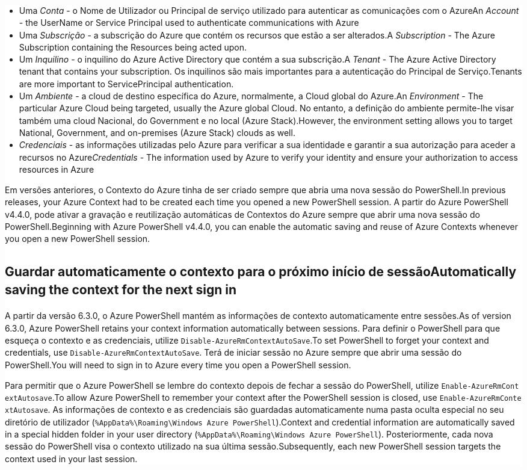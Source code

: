 - <span data-ttu-id="5c3e3-112">Uma *Conta* - o Nome de Utilizador ou Principal de serviço utilizado para autenticar as comunicações com o Azure</span><span class="sxs-lookup"><span data-stu-id="5c3e3-112">An *Account* - the UserName or Service Principal used to authenticate communications with Azure</span></span>
- <span data-ttu-id="5c3e3-113">Uma *Subscrição* - a subscrição do Azure que contém os recursos que estão a ser alterados.</span><span class="sxs-lookup"><span data-stu-id="5c3e3-113">A *Subscription* - The Azure Subscription containing the Resources being acted upon.</span></span>
- <span data-ttu-id="5c3e3-114">Um *Inquilino* - o inquilino do Azure Active Directory que contém a sua subscrição.</span><span class="sxs-lookup"><span data-stu-id="5c3e3-114">A *Tenant* - The Azure Active Directory tenant that contains your subscription.</span></span> <span data-ttu-id="5c3e3-115">Os inquilinos são mais importantes para a autenticação do Principal de Serviço.</span><span class="sxs-lookup"><span data-stu-id="5c3e3-115">Tenants are more important to ServicePrincipal authentication.</span></span>
- <span data-ttu-id="5c3e3-116">Um *Ambiente* - a cloud de destino específica do Azure, normalmente, a Cloud global do Azure.</span><span class="sxs-lookup"><span data-stu-id="5c3e3-116">An *Environment* - The particular Azure Cloud being targeted, usually the Azure global Cloud.</span></span>
  <span data-ttu-id="5c3e3-117">No entanto, a definição do ambiente permite-lhe visar também uma cloud Nacional, do Government e no local (Azure Stack).</span><span class="sxs-lookup"><span data-stu-id="5c3e3-117">However, the environment setting allows you to target National, Government, and on-premises (Azure Stack) clouds as well.</span></span>
- <span data-ttu-id="5c3e3-118">*Credenciais* - as informações utilizadas pelo Azure para verificar a sua identidade e garantir a sua autorização para aceder a recursos no Azure</span><span class="sxs-lookup"><span data-stu-id="5c3e3-118">*Credentials* - The information used by Azure to verify your identity and ensure your authorization to access resources in Azure</span></span>

<span data-ttu-id="5c3e3-119">Em versões anteriores, o Contexto do Azure tinha de ser criado sempre que abria uma nova sessão do PowerShell.</span><span class="sxs-lookup"><span data-stu-id="5c3e3-119">In previous releases, your Azure Context had to be created each time you opened a new PowerShell session.</span></span> <span data-ttu-id="5c3e3-120">A partir do Azure PowerShell v4.4.0, pode ativar a gravação e reutilização automáticas de Contextos do Azure sempre que abrir uma nova sessão do PowerShell.</span><span class="sxs-lookup"><span data-stu-id="5c3e3-120">Beginning with Azure PowerShell v4.4.0, you can enable the automatic saving and reuse of Azure Contexts whenever you open a new PowerShell session.</span></span>

## <a name="automatically-saving-the-context-for-the-next-sign-in"></a><span data-ttu-id="5c3e3-121">Guardar automaticamente o contexto para o próximo início de sessão</span><span class="sxs-lookup"><span data-stu-id="5c3e3-121">Automatically saving the context for the next sign in</span></span>

<span data-ttu-id="5c3e3-122">A partir da versão 6.3.0, o Azure PowerShell mantém as informações de contexto automaticamente entre sessões.</span><span class="sxs-lookup"><span data-stu-id="5c3e3-122">As of version 6.3.0, Azure PowerShell retains your context information automatically between sessions.</span></span> <span data-ttu-id="5c3e3-123">Para definir o PowerShell para que esqueça o contexto e as credenciais, utilize `Disable-AzureRmContextAutoSave`.</span><span class="sxs-lookup"><span data-stu-id="5c3e3-123">To set PowerShell to forget your context and credentials, use `Disable-AzureRmContextAutoSave`.</span></span> <span data-ttu-id="5c3e3-124">Terá de iniciar sessão no Azure sempre que abrir uma sessão do PowerShell.</span><span class="sxs-lookup"><span data-stu-id="5c3e3-124">You will need to sign in to Azure every time you open a PowerShell session.</span></span>

<span data-ttu-id="5c3e3-125">Para permitir que o Azure PowerShell se lembre do contexto depois de fechar a sessão do PowerShell, utilize `Enable-AzureRmContextAutosave`.</span><span class="sxs-lookup"><span data-stu-id="5c3e3-125">To allow Azure PowerShell to remember your context after the PowerShell session is closed, use `Enable-AzureRmContextAutosave`.</span></span> <span data-ttu-id="5c3e3-126">As informações de contexto e as credenciais são guardadas automaticamente numa pasta oculta especial no seu diretório de utilizador (`%AppData%\Roaming\Windows Azure PowerShell`).</span><span class="sxs-lookup"><span data-stu-id="5c3e3-126">Context and credential information are automatically saved in a special hidden folder in your user directory (`%AppData%\Roaming\Windows Azure PowerShell`).</span></span>
<span data-ttu-id="5c3e3-127">Posteriormente, cada nova sessão do PowerShell visa o contexto utilizado na sua última sessão.</span><span class="sxs-lookup"><span data-stu-id="5c3e3-127">Subsequently, each new PowerShell session targets the context used in your last session.</span></span>
